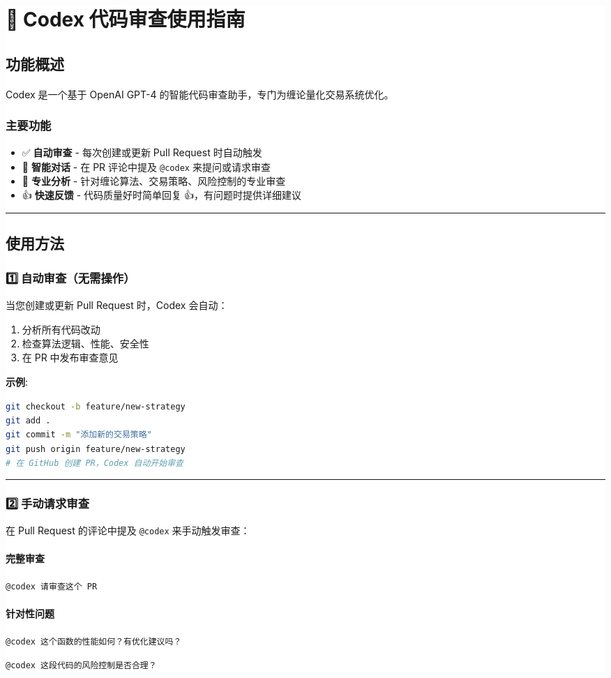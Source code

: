 # 🤖 Codex 代码审查使用指南

## 功能概述

Codex 是一个基于 OpenAI GPT-4 的智能代码审查助手，专门为缠论量化交易系统优化。

### 主要功能

- ✅ **自动审查** - 每次创建或更新 Pull Request 时自动触发
- 💬 **智能对话** - 在 PR 评论中提及 `@codex` 来提问或请求审查
- 🎯 **专业分析** - 针对缠论算法、交易策略、风险控制的专业审查
- 👍 **快速反馈** - 代码质量好时简单回复 👍，有问题时提供详细建议

---

## 使用方法

### 1️⃣ 自动审查（无需操作）

当您创建或更新 Pull Request 时，Codex 会自动：
1. 分析所有代码改动
2. 检查算法逻辑、性能、安全性
3. 在 PR 中发布审查意见

**示例**:
```bash
git checkout -b feature/new-strategy
git add .
git commit -m "添加新的交易策略"
git push origin feature/new-strategy
# 在 GitHub 创建 PR，Codex 自动开始审查
```

---

### 2️⃣ 手动请求审查

在 Pull Request 的评论中提及 `@codex` 来手动触发审查：

#### 完整审查
```
@codex 请审查这个 PR
```

#### 针对性问题
```
@codex 这个函数的性能如何？有优化建议吗？
```

```
@codex 这段代码的风险控制是否合理？
```
